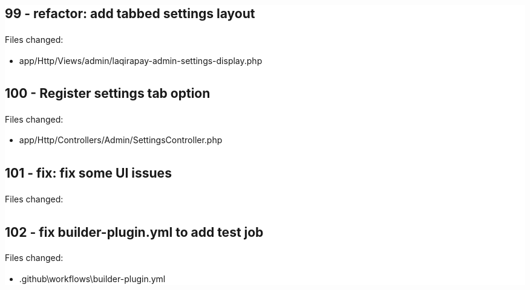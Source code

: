 
## 99 - refactor: add tabbed settings layout

Files changed:
- app/Http/Views/admin/laqirapay-admin-settings-display.php


## 100 - Register settings tab option

Files changed:
- app/Http/Controllers/Admin/SettingsController.php


## 101 - fix: fix some UI issues

Files changed:

## 102 - fix builder-plugin.yml to add test job 

Files changed:
- .github\workflows\builder-plugin.yml

